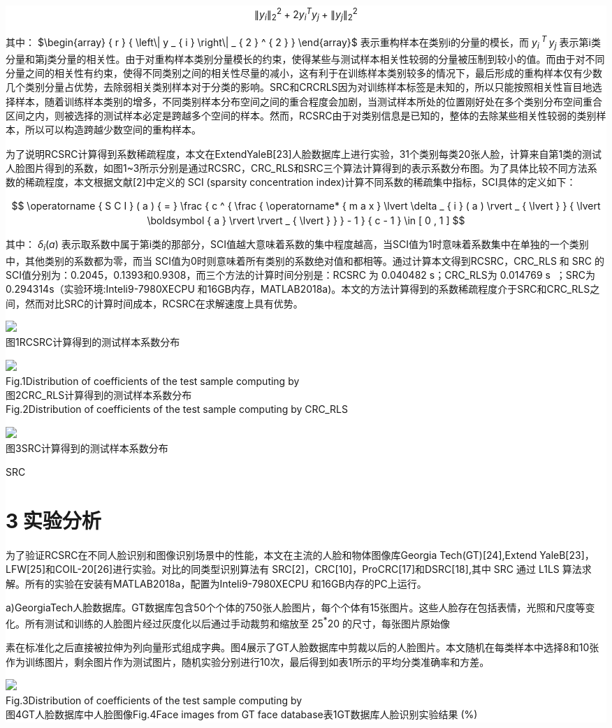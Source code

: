 $$
\left\| y _ { i } \right\| _ { 2 } ^ { 2 } + 2 { y _ { i } } ^ { T } y _ { j } + \left\| y _ { j } \right\| _ { 2 } ^ { 2 }
$$

其中： $\begin{array} { r } { \left\| y _ { i } \right\| _ { 2 } ^ { 2 } } \end{array}$ 表示重构样本在类别i的分量的模长，而 ${ y _ { i } ^ { \textit { T } } } y _ { j }$ 表示第i类分量和第j类分量的相关性。由于对重构样本类别分量模长的约束，使得某些与测试样本相关性较弱的分量被压制到较小的值。而由于对不同分量之间的相关性有约束，使得不同类别之间的相关性尽量的减小，这有利于在训练样本类别较多的情况下，最后形成的重构样本仅有少数几个类别分量占优势，去除弱相关类别样本对于分类的影响。SRC和CRCRLS因为对训练样本标签是未知的，所以只能按照相关性盲目地选择样本，随着训练样本类别的增多，不同类别样本分布空间之间的重合程度会加剧，当测试样本所处的位置刚好处在多个类别分布空间重合区间之内，则被选择的测试样本必定是跨越多个空间的样本。然而，RCSRC由于对类别信息是已知的，整体的去除某些相关性较弱的类别样本，所以可以构造跨越少数空间的重构样本。

为了说明RCSRC计算得到系数稀疏程度，本文在ExtendYaleB[23]人脸数据库上进行实验，31个类别每类20张人脸，计算来自第1类的测试人脸图片得到的系数，如图1\~3所示分别是通过RCSRC，CRC_RLS和SRC三个算法计算得到的表示系数分布图。为了具体比较不同方法系数的稀疏程度，本文根据文献[2]中定义的 SCI (sparsity concentration index)计算不同系数的稀疏集中指标，SCI具体的定义如下：

$$
\operatorname { S C I } ( a ) { = } \frac { c ^ { \frac { \operatorname* { m a x } \lvert \delta _ { i } ( a ) \rvert _ { \lvert } } { \lvert \boldsymbol { a } \rvert \rvert _ { \lvert } } } - 1 } { c - 1 } \in [ 0 , 1 ]
$$

其中： $\delta _ { i } ( a )$ 表示取系数中属于第i类的那部分，SCI值越大意味着系数的集中程度越高，当SCI值为1时意味着系数集中在单独的一个类别中，其他类别的系数都为零，而当 SCI值为0时则意味着所有类别的系数绝对值和都相等。通过计算本文得到RCSRC，CRC_RLS 和 SRC 的 SCI值分别为：0.2045，0.1393和0.9308，而三个方法的计算时间分别是：RCSRC 为 0.040482 s；CRC_RLS为 $0 . 0 1 4 7 6 9 \mathrm { ~ s ~ }$ ；SRC为0.294314s（实验环境:Inteli9-7980XECPU 和16GB内存，MATLAB2018a)。本文的方法计算得到的系数稀疏程度介于SRC和CRC_RLS之间，然而对比SRC的计算时间成本，RCSRC在求解速度上具有优势。

![](images/b093bed3fb5c3a4a1e8f90907ed0a054e43b5305b168f21efb4aa007455285bb.jpg)  
图1RCSRC计算得到的测试样本系数分布

![](images/b691f54a9cf9f4bd5002230bc879f834481223d396e506efeb136473771a5f33.jpg)  
Fig.1Distribution of coefficients of the test sample computing by   
图2CRC_RLS计算得到的测试样本系数分布  
Fig.2Distribution of coefficients of the test sample computing by CRC_RLS

![](images/d6eccf9e510807a894f486a2f1b0435acd7c6dc8969349737737c8d58ed0817e.jpg)  
图3SRC计算得到的测试样本系数分布

SRC

# 3 实验分析

为了验证RCSRC在不同人脸识别和图像识别场景中的性能，本文在主流的人脸和物体图像库Georgia Tech(GT)[24],Extend YaleB[23]，LFW[25]和COIL-20[26]进行实验。对比的同类型识别算法有 SRC[2]，CRC[10]，ProCRC[17]和DSRC[18],其中 SRC 通过 L1LS 算法求解。所有的实验在安装有MATLAB2018a，配置为Inteli9-7980XECPU 和16GB内存的PC上运行。

a)GeorgiaTech人脸数据库。GT数据库包含50个个体的750张人脸图片，每个个体有15张图片。这些人脸存在包括表情，光照和尺度等变化。所有测试和训练的人脸图片经过灰度化以后通过手动裁剪和缩放至 $2 5 ^ { * } 2 0$ 的尺寸，每张图片原始像

素在标准化之后直接被拉伸为列向量形式组成字典。图4展示了GT人脸数据库中剪裁以后的人脸图片。本文随机在每类样本中选择8和10张作为训练图片，剩余图片作为测试图片，随机实验分别进行10次，最后得到如表1所示的平均分类准确率和方差。

![](images/769515fe9e53d6a74c1a0009cf2a8e85df723cc7fd2b47cb8faebbe2e0c182d9.jpg)  
Fig.3Distribution of coefficients of the test sample computing by   
图4GT人脸数据库中人脸图像Fig.4Face images from GT face database表1GT数据库人脸识别实验结果 $( \% )$
